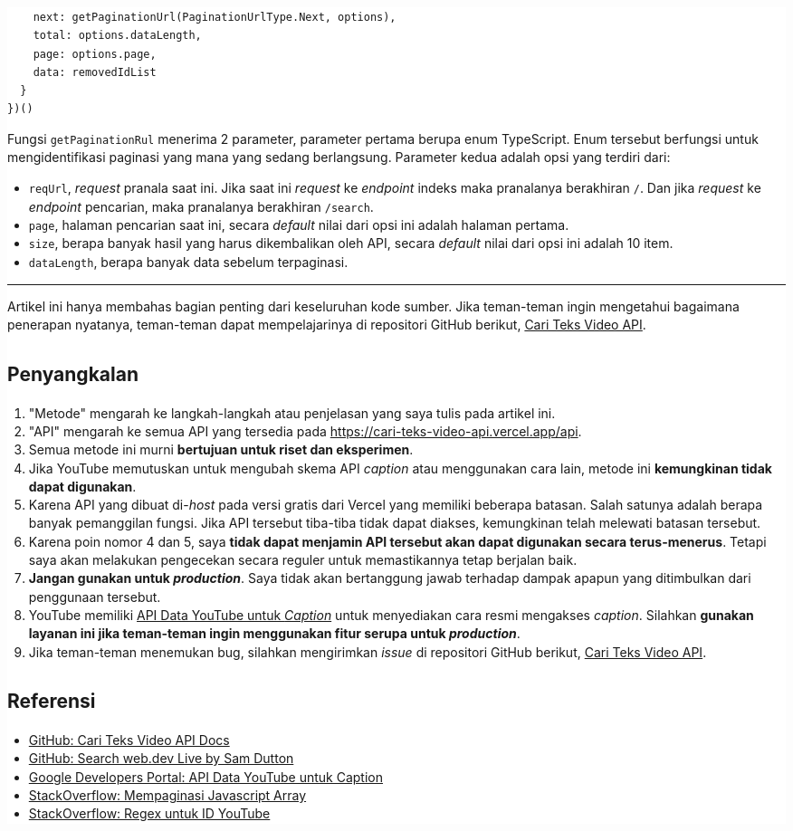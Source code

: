 ```typescript{}[] twoslash
    next: getPaginationUrl(PaginationUrlType.Next, options),
    total: options.dataLength,
    page: options.page,
    data: removedIdList
  }
})()
```

Fungsi `getPaginationRul` menerima 2 parameter, parameter pertama berupa enum TypeScript. Enum tersebut berfungsi untuk mengidentifikasi paginasi yang mana yang sedang berlangsung. Parameter kedua adalah opsi yang terdiri dari:

- `reqUrl`, _request_ pranala saat ini. Jika saat ini _request_ ke _endpoint_ indeks maka pranalanya berakhiran `/`. Dan jika _request_ ke _endpoint_ pencarian, maka pranalanya berakhiran `/search`.
- `page`, halaman pencarian saat ini, secara _default_ nilai dari opsi ini adalah halaman pertama.
- `size`, berapa banyak hasil yang harus dikembalikan oleh API, secara _default_ nilai dari opsi ini adalah 10 item.
- `dataLength`, berapa banyak data sebelum terpaginasi.

---

Artikel ini hanya membahas bagian penting dari keseluruhan kode sumber. Jika teman-teman ingin mengetahui bagaimana penerapan nyatanya, teman-teman dapat mempelajarinya di repositori GitHub berikut, [Cari Teks Video API](https://github.com/jefrydco/cari-teks-video-api/blob/main/readme-id.md#readme).

## Penyangkalan

1. "Metode" mengarah ke langkah-langkah atau penjelasan yang saya tulis pada artikel ini.
2. "API" mengarah ke semua API yang tersedia pada https://cari-teks-video-api.vercel.app/api.
3. Semua metode ini murni **bertujuan untuk riset dan eksperimen**.
4. Jika YouTube memutuskan untuk mengubah skema API _caption_ atau menggunakan cara lain, metode ini **kemungkinan tidak dapat digunakan**.
5. Karena API yang dibuat di-_host_ pada versi gratis dari Vercel yang memiliki beberapa batasan. Salah satunya adalah berapa banyak pemanggilan fungsi. Jika API tersebut tiba-tiba tidak dapat diakses, kemungkinan telah melewati batasan tersebut.
6. Karena poin nomor 4 dan 5, saya **tidak dapat menjamin API tersebut akan dapat digunakan secara terus-menerus**. Tetapi saya akan melakukan pengecekan secara reguler untuk memastikannya tetap berjalan baik.
7. **Jangan gunakan untuk _production_**. Saya tidak akan bertanggung jawab terhadap dampak apapun yang ditimbulkan dari penggunaan tersebut.
8. YouTube memiliki [API Data YouTube untuk _Caption_](https://developers.google.com/youtube/v3/docs/captions?hl=id) untuk menyediakan cara resmi mengakses _caption_. Silahkan **gunakan layanan ini jika teman-teman ingin menggunakan fitur serupa untuk _production_**.
9. Jika teman-teman menemukan bug, silahkan mengirimkan _issue_ di repositori GitHub berikut, [Cari Teks Video API](https://github.com/jefrydco/cari-teks-video-api/blob/main/readme-id.md#readme).

## Referensi

- [GitHub: Cari Teks Video API Docs](https://github.com/jefrydco/cari-teks-video-api#readme)
- [GitHub: Search web.dev Live by Sam Dutton](https://github.com/samdutton/wdl)
- [Google Developers Portal: API Data YouTube untuk Caption](https://developers.google.com/youtube/v3/docs/captions)
- [StackOverflow: Mempaginasi Javascript Array](https://stackoverflow.com/a/42761393)
- [StackOverflow: Regex untuk ID YouTube](https://stackoverflow.com/a/6904504)
